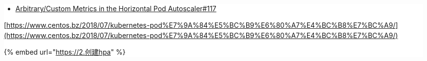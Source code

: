 * [Arbitrary/Custom Metrics in the Horizontal Pod Autoscaler\#117](https://github.com/kubernetes/features/issues/117)

[https://www.centos.bz/2018/07/kubernetes-pod%E7%9A%84%E5%BC%B9%E6%80%A7%E4%BC%B8%E7%BC%A9/](https://www.centos.bz/2018/07/kubernetes-pod%E7%9A%84%E5%BC%B9%E6%80%A7%E4%BC%B8%E7%BC%A9/)

{% embed url="https://2.创建hpa" %}

